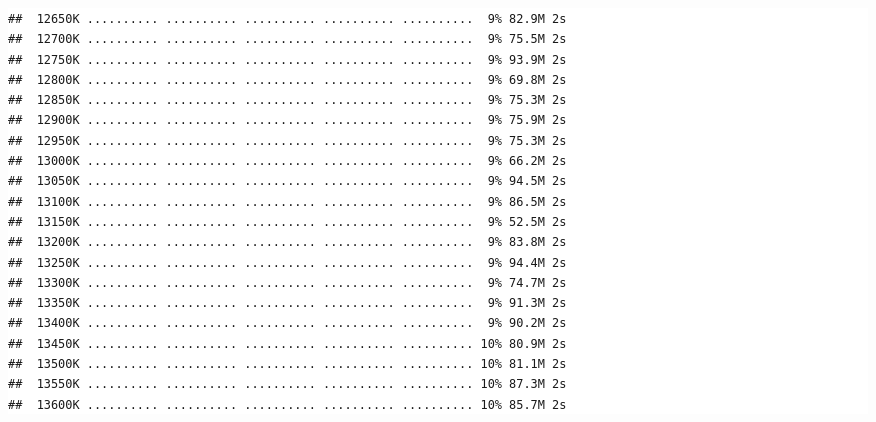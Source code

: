     ##  12650K .......... .......... .......... .......... ..........  9% 82.9M 2s
    ##  12700K .......... .......... .......... .......... ..........  9% 75.5M 2s
    ##  12750K .......... .......... .......... .......... ..........  9% 93.9M 2s
    ##  12800K .......... .......... .......... .......... ..........  9% 69.8M 2s
    ##  12850K .......... .......... .......... .......... ..........  9% 75.3M 2s
    ##  12900K .......... .......... .......... .......... ..........  9% 75.9M 2s
    ##  12950K .......... .......... .......... .......... ..........  9% 75.3M 2s
    ##  13000K .......... .......... .......... .......... ..........  9% 66.2M 2s
    ##  13050K .......... .......... .......... .......... ..........  9% 94.5M 2s
    ##  13100K .......... .......... .......... .......... ..........  9% 86.5M 2s
    ##  13150K .......... .......... .......... .......... ..........  9% 52.5M 2s
    ##  13200K .......... .......... .......... .......... ..........  9% 83.8M 2s
    ##  13250K .......... .......... .......... .......... ..........  9% 94.4M 2s
    ##  13300K .......... .......... .......... .......... ..........  9% 74.7M 2s
    ##  13350K .......... .......... .......... .......... ..........  9% 91.3M 2s
    ##  13400K .......... .......... .......... .......... ..........  9% 90.2M 2s
    ##  13450K .......... .......... .......... .......... .......... 10% 80.9M 2s
    ##  13500K .......... .......... .......... .......... .......... 10% 81.1M 2s
    ##  13550K .......... .......... .......... .......... .......... 10% 87.3M 2s
    ##  13600K .......... .......... .......... .......... .......... 10% 85.7M 2s